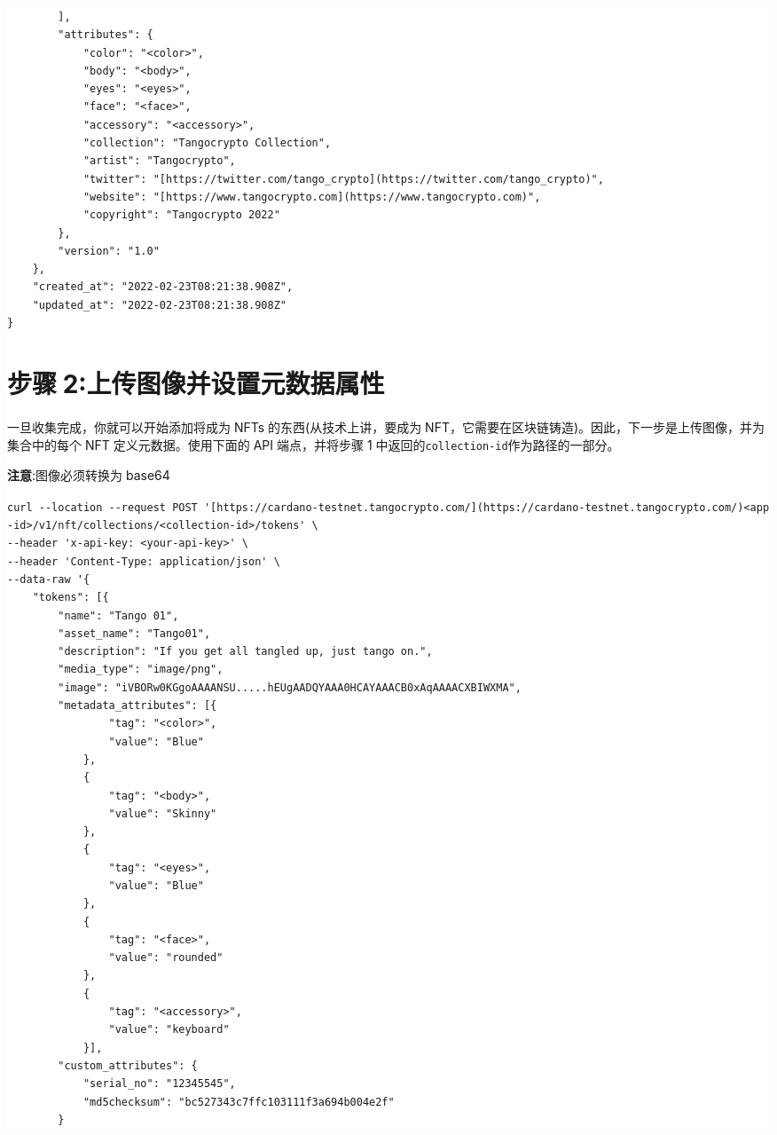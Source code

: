 ```
        ],
        "attributes": {
            "color": "<color>",
            "body": "<body>",
            "eyes": "<eyes>",
            "face": "<face>",
            "accessory": "<accessory>",
            "collection": "Tangocrypto Collection",
            "artist": "Tangocrypto",
            "twitter": "[https://twitter.com/tango_crypto](https://twitter.com/tango_crypto)",
            "website": "[https://www.tangocrypto.com](https://www.tangocrypto.com)",
            "copyright": "Tangocrypto 2022"
        },
        "version": "1.0"
    },
    "created_at": "2022-02-23T08:21:38.908Z",
    "updated_at": "2022-02-23T08:21:38.908Z"
}
```

# 步骤 2:上传图像并设置元数据属性

一旦收集完成，你就可以开始添加将成为 NFTs 的东西(从技术上讲，要成为 NFT，它需要在区块链铸造)。因此，下一步是上传图像，并为集合中的每个 NFT 定义元数据。使用下面的 API 端点，并将步骤 1 中返回的`collection-id`作为路径的一部分。

**注意**:图像必须转换为 base64

```
curl --location --request POST '[https://cardano-testnet.tangocrypto.com/](https://cardano-testnet.tangocrypto.com/)<app-id>/v1/nft/collections/<collection-id>/tokens' \
--header 'x-api-key: <your-api-key>' \
--header 'Content-Type: application/json' \
--data-raw '{
    "tokens": [{
        "name": "Tango 01",
        "asset_name": "Tango01",
        "description": "If you get all tangled up, just tango on.",
        "media_type": "image/png",
        "image": "iVBORw0KGgoAAAANSU.....hEUgAADQYAAA0HCAYAAACB0xAqAAAACXBIWXMA",
        "metadata_attributes": [{
                "tag": "<color>",
                "value": "Blue"
            },
            {
                "tag": "<body>",
                "value": "Skinny"
            },
            {
                "tag": "<eyes>",
                "value": "Blue"
            },
            {
                "tag": "<face>",
                "value": "rounded"
            },
            {
                "tag": "<accessory>",
                "value": "keyboard"
            }],
        "custom_attributes": {
            "serial_no": "12345545",
            "md5checksum": "bc527343c7ffc103111f3a694b004e2f"
        }
```